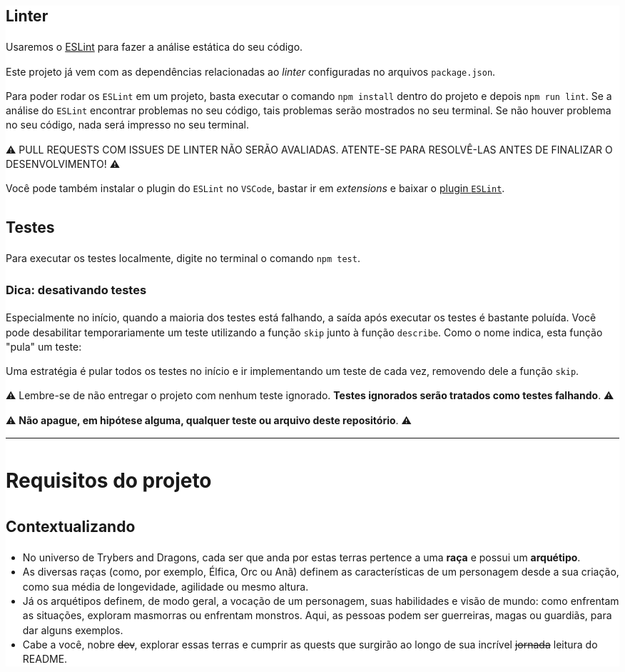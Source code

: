 ## Linter

Usaremos o [ESLint](https://eslint.org/) para fazer a análise estática do seu código.

Este projeto já vem com as dependências relacionadas ao _linter_ configuradas no arquivos `package.json`.

Para poder rodar os `ESLint` em um projeto, basta executar o comando `npm install` dentro do projeto e depois `npm run lint`. Se a análise do `ESLint` encontrar problemas no seu código, tais problemas serão mostrados no seu terminal. Se não houver problema no seu código, nada será impresso no seu terminal.

⚠ PULL REQUESTS COM ISSUES DE LINTER NÃO SERÃO AVALIADAS. ATENTE-SE PARA RESOLVÊ-LAS ANTES DE FINALIZAR O DESENVOLVIMENTO! ⚠

Você pode também instalar o plugin do `ESLint` no `VSCode`, bastar ir em _extensions_ e baixar o [plugin `ESLint`](https://marketplace.visualstudio.com/items?itemName=dbaeumer.vscode-eslint).

## Testes

Para executar os testes localmente, digite no terminal o comando `npm test`.

### Dica: desativando testes

Especialmente no início, quando a maioria dos testes está falhando, a saída após executar os testes é bastante poluída. Você pode desabilitar temporariamente um teste utilizando a função `skip` junto à função `describe`. Como o nome indica, esta função "pula" um teste:

```typescript
```

Uma estratégia é pular todos os testes no início e ir implementando um teste de cada vez, removendo dele a função `skip`.



⚠️ Lembre-se de não entregar o projeto com nenhum teste ignorado. **Testes ignorados serão tratados como testes falhando**. ⚠️

⚠️ **Não apague, em hipótese alguma, qualquer teste ou arquivo deste repositório**. ⚠️

---

# Requisitos do projeto

## Contextualizando

 - No universo de Trybers and Dragons, cada ser que anda por estas terras pertence a uma **raça** e possui um **arquétipo**.
 - As diversas raças (como, por exemplo, Élfica, Orc ou Anã) definem as características de um personagem desde a sua criação, como sua média de longevidade, agilidade ou mesmo altura.
 - Já os arquétipos definem, de modo geral, a vocação de um personagem, suas habilidades e visão de mundo: como enfrentam as situações, exploram masmorras ou enfrentam monstros. Aqui, as pessoas podem ser guerreiras, magas ou guardiãs, para dar alguns exemplos.
 - Cabe a você, nobre ~~dev~~, explorar essas terras e cumprir as quests que surgirão ao longo de sua incrível ~~jornada~~ leitura do README.
